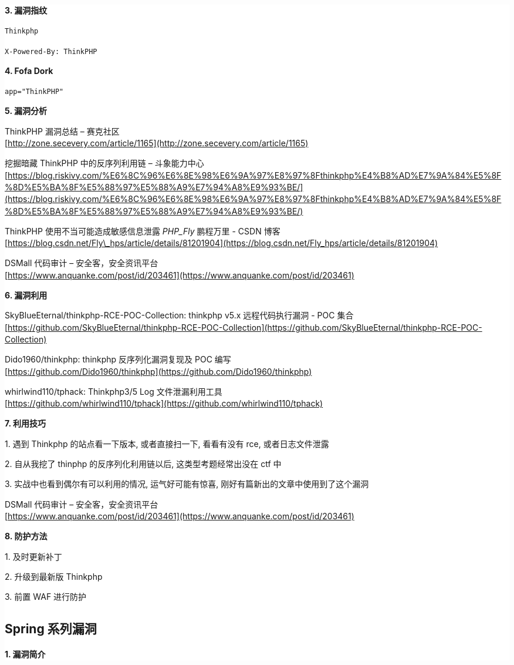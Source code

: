 **3\. 漏洞指纹**

`Thinkphp`

`X-Powered-By: ThinkPHP`

**4\. Fofa Dork**

`app="ThinkPHP"`

**5\. 漏洞分析**

ThinkPHP 漏洞总结 – 赛克社区  
[http://zone.secevery.com/article/1165](http://zone.secevery.com/article/1165)

挖掘暗藏 ThinkPHP 中的反序列利用链 – 斗象能力中心  
[https://blog.riskivy.com/%E6%8C%96%E6%8E%98%E6%9A%97%E8%97%8Fthinkphp%E4%B8%AD%E7%9A%84%E5%8F%8D%E5%BA%8F%E5%88%97%E5%88%A9%E7%94%A8%E9%93%BE/](https://blog.riskivy.com/%E6%8C%96%E6%8E%98%E6%9A%97%E8%97%8Fthinkphp%E4%B8%AD%E7%9A%84%E5%8F%8D%E5%BA%8F%E5%88%97%E5%88%A9%E7%94%A8%E9%93%BE/)

ThinkPHP 使用不当可能造成敏感信息泄露 _PHP\_Fly_ 鹏程万里 - CSDN 博客  
[https://blog.csdn.net/Fly\_hps/article/details/81201904](https://blog.csdn.net/Fly_hps/article/details/81201904)

DSMall 代码审计 – 安全客，安全资讯平台  
[https://www.anquanke.com/post/id/203461](https://www.anquanke.com/post/id/203461)

**6\. 漏洞利用**

SkyBlueEternal/thinkphp-RCE-POC-Collection: thinkphp v5.x 远程代码执行漏洞 - POC 集合  
[https://github.com/SkyBlueEternal/thinkphp-RCE-POC-Collection](https://github.com/SkyBlueEternal/thinkphp-RCE-POC-Collection)

Dido1960/thinkphp: thinkphp 反序列化漏洞复现及 POC 编写  
[https://github.com/Dido1960/thinkphp](https://github.com/Dido1960/thinkphp)

whirlwind110/tphack: Thinkphp3/5 Log 文件泄漏利用工具  
[https://github.com/whirlwind110/tphack](https://github.com/whirlwind110/tphack)

**7\. 利用技巧**

1\. 遇到 Thinkphp 的站点看一下版本, 或者直接扫一下, 看看有没有 rce, 或者日志文件泄露

2\. 自从我挖了 thinphp 的反序列化利用链以后, 这类型考题经常出没在 ctf 中

3\. 实战中也看到偶尔有可以利用的情况, 运气好可能有惊喜, 刚好有篇新出的文章中使用到了这个漏洞

DSMall 代码审计 – 安全客，安全资讯平台  
[https://www.anquanke.com/post/id/203461](https://www.anquanke.com/post/id/203461)

**8\. 防护方法**

1\. 及时更新补丁

2\. 升级到最新版 Thinkphp

3\. 前置 WAF 进行防护

Spring 系列漏洞
-----------

**1\. 漏洞简介**
